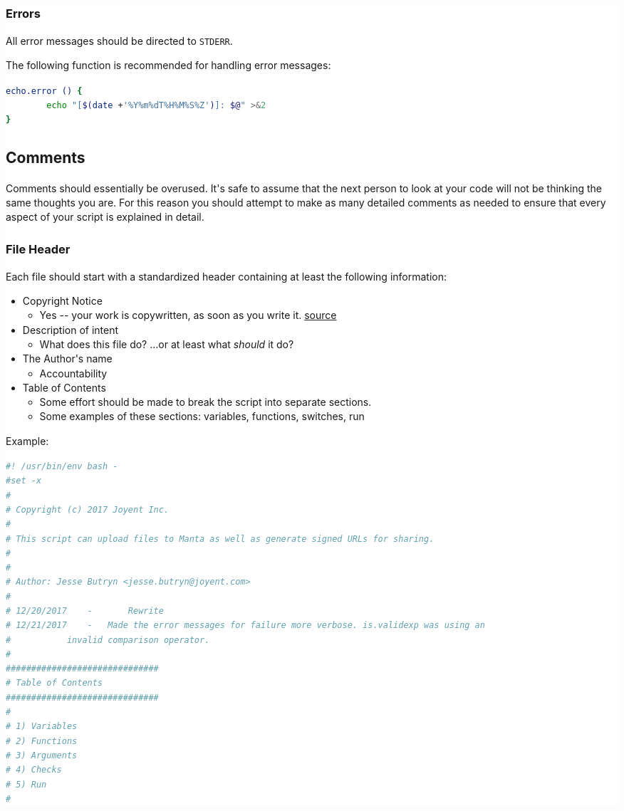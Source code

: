 ### Errors

All error messages should be directed to `STDERR`.

The following function is recommended for handling error messages:
``` bash
echo.error () {
        echo "[$(date +'%Y%m%dT%H%M%S%Z')]: $@" >&2
}
```

## Comments

Comments should essentially be overused.  It's safe to assume that the next
person to look at your code will not be thinking the same thoughts you are.
For this reason you should attempt to make as many detailed comments as needed
to ensure that every aspect of your script is explained in detail.

### File Header

Each file should start with a standardized header containing at least the
following information:
* Copyright Notice 
  * Yes -- your work is copywritten, as soon as you write it.
    [source](http://www.copyrightkids.org/copyrightbasics.html)
* Description of intent
  * What does this file do? ...or at least what *should* it do?
* The Author's name
  * Accountability
* Table of Contents
  * Some effort should be made to break the script into separate sections.
  * Some examples of these sections: variables, functions, switches, run

Example:
``` bash
#! /usr/bin/env bash -
#set -x
#
# Copyright (c) 2017 Joyent Inc.
#
# This script can upload files to Manta as well as generate signed URLs for sharing.
# 
# 
# Author: Jesse Butryn <jesse.butryn@joyent.com>
#
# 12/20/2017    -       Rewrite
# 12/21/2017	-	Made the error messages for failure more verbose. is.validexp was using an
#			invalid comparison operator.
#
##############################
# Table of Contents
##############################
#
# 1) Variables
# 2) Functions
# 3) Arguments
# 4) Checks
# 5) Run
#
```
